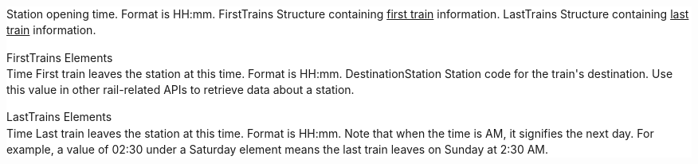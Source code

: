 <td>Station opening time. Format is HH:mm.</td>
</tr>

<tr>
<td>FirstTrains</td>

<td>
Structure containing <a href="#first">first train</a>
information.
</td>
</tr>

<tr>
<td>LastTrains</td>

<td>
Structure containing <a href="#last">last train</a>
information.
</td>
</tr>

<tr>
<td colspan="2">
<div class="text-primary" style="margin-top: 1em">
<a id="first" name="first">FirstTrains Elements</a>
</div>
</td>
</tr>

<tr>
<td>Time</td>

<td>First train leaves the station at this time. Format is
HH:mm.</td>
</tr>

<tr>
<td>DestinationStation</td>

<td>Station code for the train's destination. Use this value in
other rail-related APIs to retrieve data about a station.</td>
</tr>

<tr>
<td colspan="2">
<div class="text-primary" style="margin-top: 1em">
<a id="last" name="last">LastTrains Elements</a>
</div>
</td>
</tr>

<tr>
<td>Time</td>

<td>Last train leaves the station at this time. Format is HH:mm.
Note that when the time is AM, it signifies the next day. For
example, a value of 02:30 under a Saturday element means the last
train leaves on Sunday at 2:30 AM.</td>
</tr>
